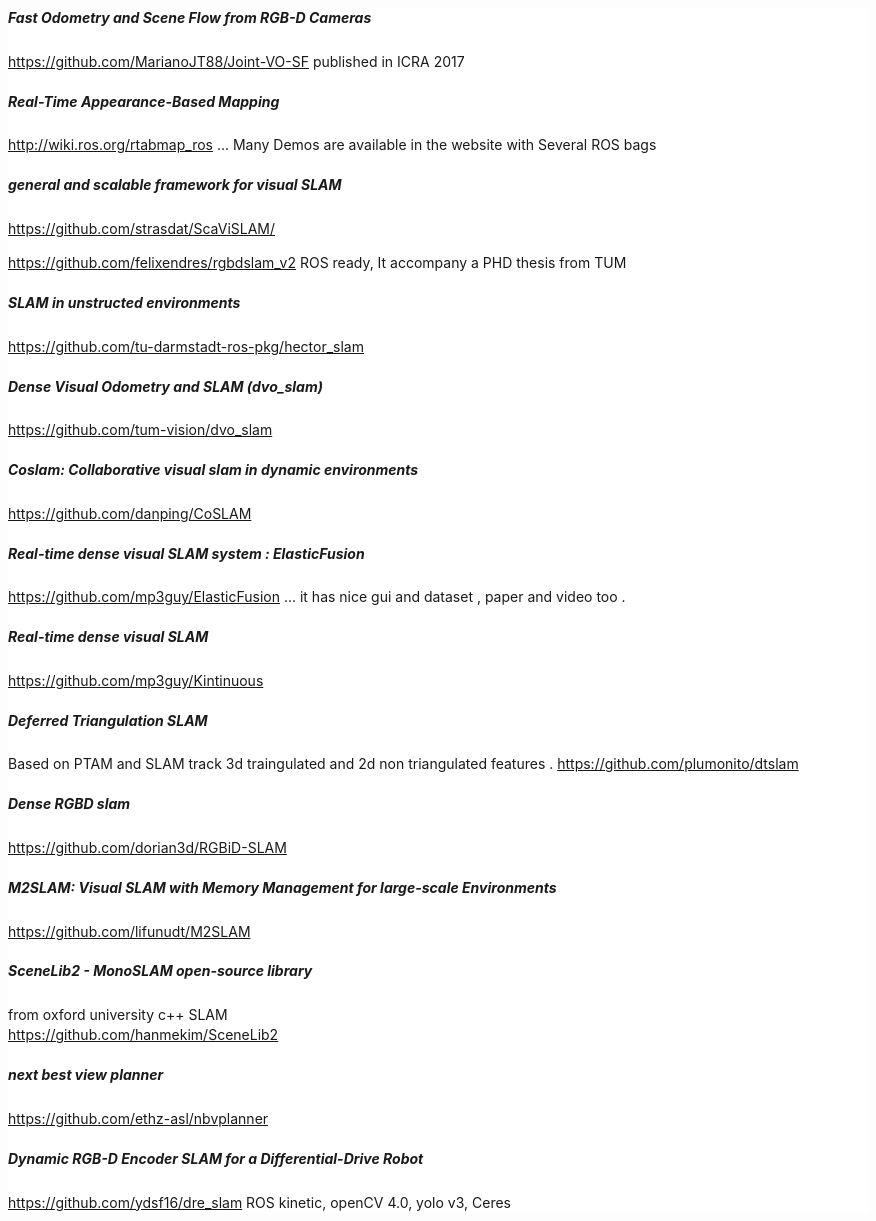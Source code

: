 ##### Fast Odometry and Scene Flow from RGB-D Cameras 
https://github.com/MarianoJT88/Joint-VO-SF
published in ICRA 2017

##### Real-Time Appearance-Based Mapping
http://wiki.ros.org/rtabmap_ros ...
Many Demos are available in the website with Several ROS bags

##### general and scalable framework for visual SLAM
https://github.com/strasdat/ScaViSLAM/

https://github.com/felixendres/rgbdslam_v2
ROS ready, It accompany a PHD thesis from TUM 

##### SLAM in unstructed environments
https://github.com/tu-darmstadt-ros-pkg/hector_slam

##### Dense Visual Odometry and SLAM (dvo_slam)
https://github.com/tum-vision/dvo_slam

##### Coslam: Collaborative visual slam in dynamic environments
https://github.com/danping/CoSLAM

##### Real-time dense visual SLAM system  : ElasticFusion

https://github.com/mp3guy/ElasticFusion ...
it has nice gui and dataset , paper and video too . 

##### Real-time dense visual SLAM
https://github.com/mp3guy/Kintinuous

##### Deferred Triangulation SLAM
Based on PTAM and SLAM track 3d traingulated and 2d non triangulated features . 
https://github.com/plumonito/dtslam

##### Dense RGBD slam
https://github.com/dorian3d/RGBiD-SLAM

##### M2SLAM: Visual SLAM with Memory Management for large-scale Environments
https://github.com/lifunudt/M2SLAM

##### SceneLib2 - MonoSLAM open-source library
from oxford university c++ SLAM  
https://github.com/hanmekim/SceneLib2

##### next best view planner
https://github.com/ethz-asl/nbvplanner

##### Dynamic RGB-D Encoder SLAM for a Differential-Drive Robot
https://github.com/ydsf16/dre_slam
ROS kinetic, openCV 4.0, yolo v3, Ceres
